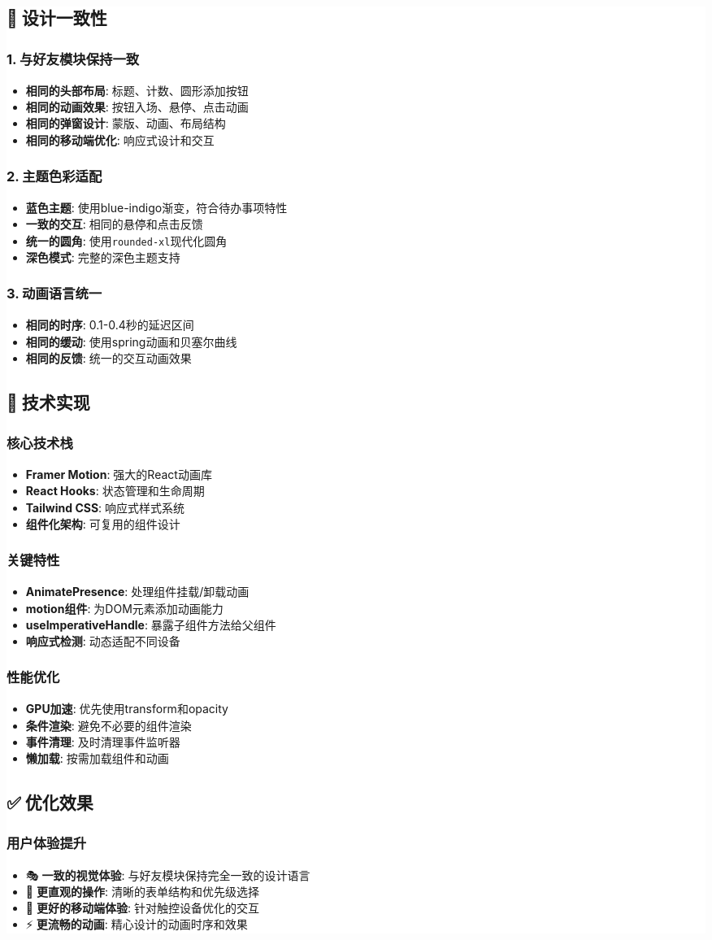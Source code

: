 ## 🎨 设计一致性

### 1. 与好友模块保持一致
- **相同的头部布局**: 标题、计数、圆形添加按钮
- **相同的动画效果**: 按钮入场、悬停、点击动画
- **相同的弹窗设计**: 蒙版、动画、布局结构
- **相同的移动端优化**: 响应式设计和交互

### 2. 主题色彩适配
- **蓝色主题**: 使用blue-indigo渐变，符合待办事项特性
- **一致的交互**: 相同的悬停和点击反馈
- **统一的圆角**: 使用`rounded-xl`现代化圆角
- **深色模式**: 完整的深色主题支持

### 3. 动画语言统一
- **相同的时序**: 0.1-0.4秒的延迟区间
- **相同的缓动**: 使用spring动画和贝塞尔曲线
- **相同的反馈**: 统一的交互动画效果

## 🚀 技术实现

### 核心技术栈
- **Framer Motion**: 强大的React动画库
- **React Hooks**: 状态管理和生命周期
- **Tailwind CSS**: 响应式样式系统
- **组件化架构**: 可复用的组件设计

### 关键特性
- **AnimatePresence**: 处理组件挂载/卸载动画
- **motion组件**: 为DOM元素添加动画能力
- **useImperativeHandle**: 暴露子组件方法给父组件
- **响应式检测**: 动态适配不同设备

### 性能优化
- **GPU加速**: 优先使用transform和opacity
- **条件渲染**: 避免不必要的组件渲染
- **事件清理**: 及时清理事件监听器
- **懒加载**: 按需加载组件和动画

## ✅ 优化效果

### 用户体验提升
- 🎭 **一致的视觉体验**: 与好友模块保持完全一致的设计语言
- 🎯 **更直观的操作**: 清晰的表单结构和优先级选择
- 📱 **更好的移动端体验**: 针对触控设备优化的交互
- ⚡ **更流畅的动画**: 精心设计的动画时序和效果
